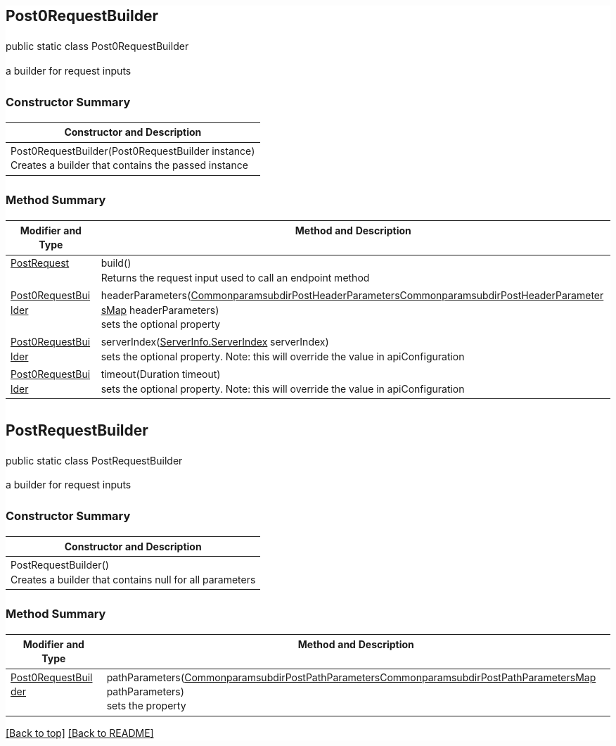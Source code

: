## Post0RequestBuilder
public static class Post0RequestBuilder<br>

a builder for request inputs

### Constructor Summary
| Constructor and Description |
| --------------------------- |
| Post0RequestBuilder(Post0RequestBuilder instance)<br>Creates a builder that contains the passed instance |

### Method Summary
| Modifier and Type | Method and Description |
| ----------------- | ---------------------- |
| [PostRequest](#postrequest) | build()<br>Returns the request input used to call an endpoint method |
| [Post0RequestBuilder](#post0requestbuilder) | headerParameters([CommonparamsubdirPostHeaderParametersCommonparamsubdirPostHeaderParametersMap](../../paths/commonparamsubdir/post/CommonparamsubdirPostHeaderParameters.md#commonparamsubdirpostheaderparametersmap) headerParameters)<br>sets the optional property |
| [Post0RequestBuilder](#post0requestbuilder) | serverIndex([ServerInfo.ServerIndex](../../ServerInfo.md#serverindex) serverIndex)<br>sets the optional property. Note: this will override the value in apiConfiguration |
| [Post0RequestBuilder](#post0requestbuilder) | timeout(Duration timeout)<br>sets the optional property. Note: this will override the value in apiConfiguration |

## PostRequestBuilder
public static class PostRequestBuilder<br>

a builder for request inputs

### Constructor Summary
| Constructor and Description |
| --------------------------- |
| PostRequestBuilder()<br>Creates a builder that contains null for all parameters |

### Method Summary
| Modifier and Type | Method and Description |
| ----------------- | ---------------------- |
| [Post0RequestBuilder](#post0requestbuilder) | pathParameters([CommonparamsubdirPostPathParametersCommonparamsubdirPostPathParametersMap](../../paths/commonparamsubdir/post/CommonparamsubdirPostPathParameters.md#commonparamsubdirpostpathparametersmap) pathParameters)<br>sets the property |

[[Back to top]](#top) [[Back to README]](../../../README.md)
